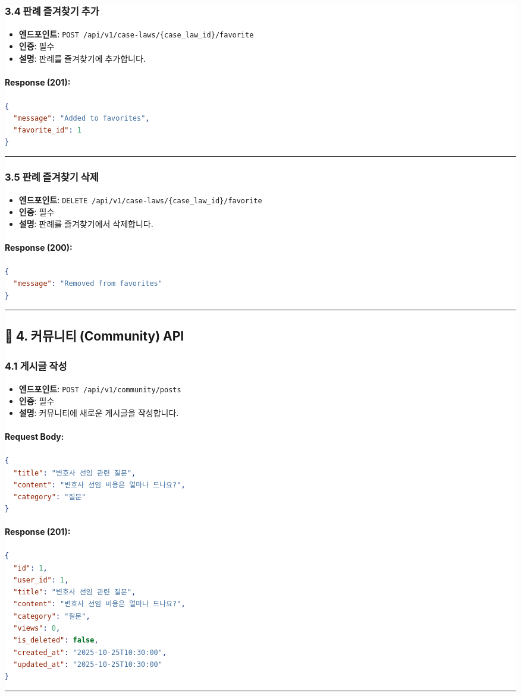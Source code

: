 ### 3.4 판례 즐겨찾기 추가
- **엔드포인트**: `POST /api/v1/case-laws/{case_law_id}/favorite`
- **인증**: 필수
- **설명**: 판례를 즐겨찾기에 추가합니다.

#### Response (201):
```json
{
  "message": "Added to favorites",
  "favorite_id": 1
}
```

---

### 3.5 판례 즐겨찾기 삭제
- **엔드포인트**: `DELETE /api/v1/case-laws/{case_law_id}/favorite`
- **인증**: 필수
- **설명**: 판례를 즐겨찾기에서 삭제합니다.

#### Response (200):
```json
{
  "message": "Removed from favorites"
}
```

---

## 👥 4. 커뮤니티 (Community) API

### 4.1 게시글 작성
- **엔드포인트**: `POST /api/v1/community/posts`
- **인증**: 필수
- **설명**: 커뮤니티에 새로운 게시글을 작성합니다.

#### Request Body:
```json
{
  "title": "변호사 선임 관련 질문",
  "content": "변호사 선임 비용은 얼마나 드나요?",
  "category": "질문"
}
```

#### Response (201):
```json
{
  "id": 1,
  "user_id": 1,
  "title": "변호사 선임 관련 질문",
  "content": "변호사 선임 비용은 얼마나 드나요?",
  "category": "질문",
  "views": 0,
  "is_deleted": false,
  "created_at": "2025-10-25T10:30:00",
  "updated_at": "2025-10-25T10:30:00"
}
```

---